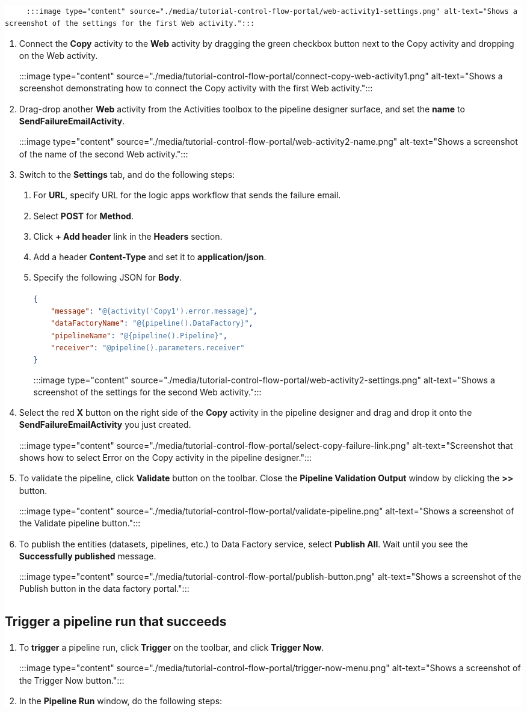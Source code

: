          :::image type="content" source="./media/tutorial-control-flow-portal/web-activity1-settings.png" alt-text="Shows a screenshot of the settings for the first Web activity.":::         
1. Connect the **Copy** activity to the **Web** activity by dragging the green checkbox button next to the Copy activity and dropping on the Web activity.

    :::image type="content" source="./media/tutorial-control-flow-portal/connect-copy-web-activity1.png" alt-text="Shows a screenshot demonstrating how to connect the Copy activity with the first Web activity.":::
1. Drag-drop another **Web** activity from the Activities toolbox to the pipeline designer surface, and set the **name** to **SendFailureEmailActivity**.

    :::image type="content" source="./media/tutorial-control-flow-portal/web-activity2-name.png" alt-text="Shows a screenshot of the name of the second Web activity.":::
1. Switch to the **Settings** tab, and do the following steps:

    1. For **URL**, specify URL for the logic apps workflow that sends the failure email.  
    1. Select **POST** for **Method**.
    1. Click **+ Add header** link in the **Headers** section.
    1. Add a header **Content-Type** and set it to **application/json**.
    1. Specify the following JSON for **Body**.

        ```json
        {
            "message": "@{activity('Copy1').error.message}",
            "dataFactoryName": "@{pipeline().DataFactory}",
            "pipelineName": "@{pipeline().Pipeline}",
            "receiver": "@pipeline().parameters.receiver"
        }
        ```

        :::image type="content" source="./media/tutorial-control-flow-portal/web-activity2-settings.png" alt-text="Shows a screenshot of the settings for the second Web activity.":::         
1. Select the red **X** button on the right side of the **Copy** activity in the pipeline designer and drag and drop it onto the **SendFailureEmailActivity** you just created.  

    :::image type="content" source="./media/tutorial-control-flow-portal/select-copy-failure-link.png" alt-text="Screenshot that shows how to select Error on the Copy activity in the pipeline designer.":::

1. To validate the pipeline, click **Validate** button on the toolbar. Close the **Pipeline Validation Output** window by clicking the **>>** button.

    :::image type="content" source="./media/tutorial-control-flow-portal/validate-pipeline.png" alt-text="Shows a screenshot of the Validate pipeline button.":::
1. To publish the entities (datasets, pipelines, etc.) to Data Factory service, select **Publish All**. Wait until you see the **Successfully published** message.

    :::image type="content" source="./media/tutorial-control-flow-portal/publish-button.png" alt-text="Shows a screenshot of the Publish button in the data factory portal.":::

## Trigger a pipeline run that succeeds
1. To **trigger** a pipeline run, click **Trigger** on the toolbar, and click **Trigger Now**.

    :::image type="content" source="./media/tutorial-control-flow-portal/trigger-now-menu.png" alt-text="Shows a screenshot of the Trigger Now button.":::
1. In the **Pipeline Run** window, do the following steps:
